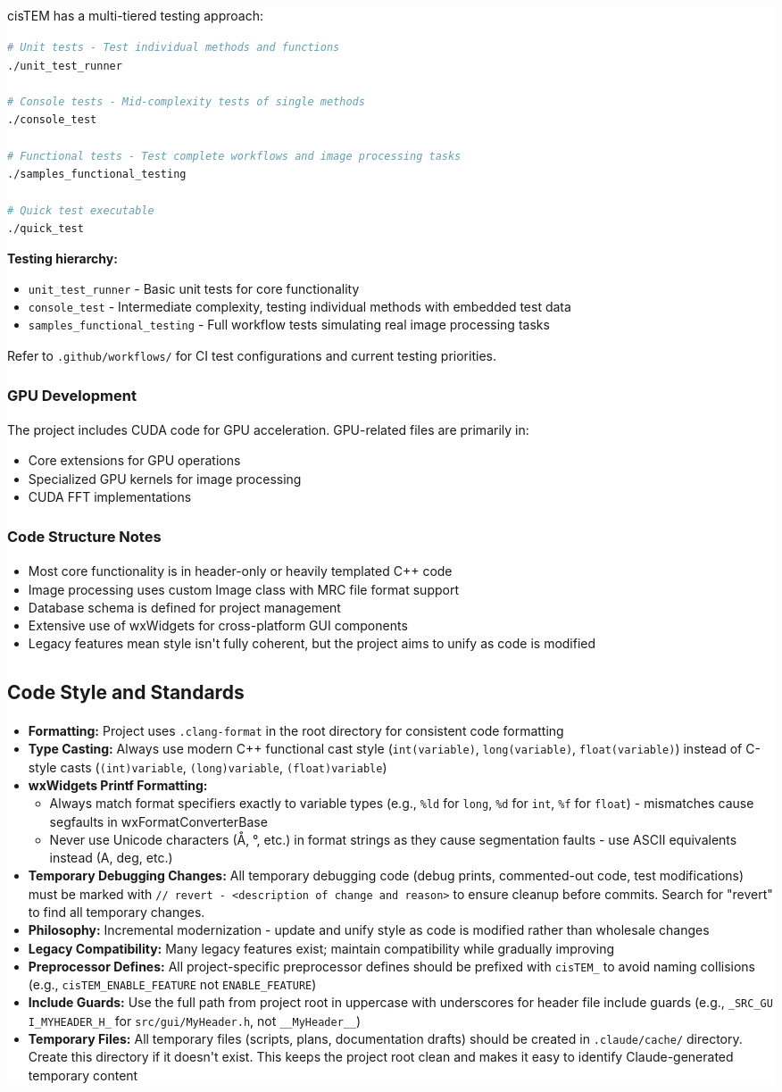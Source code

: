 cisTEM has a multi-tiered testing approach:

```bash
# Unit tests - Test individual methods and functions
./unit_test_runner

# Console tests - Mid-complexity tests of single methods
./console_test

# Functional tests - Test complete workflows and image processing tasks
./samples_functional_testing

# Quick test executable
./quick_test
```

**Testing hierarchy:**

- `unit_test_runner` - Basic unit tests for core functionality
- `console_test` - Intermediate complexity, testing individual methods with embedded test data
- `samples_functional_testing` - Full workflow tests simulating real image processing tasks

Refer to `.github/workflows/` for CI test configurations and current testing priorities.

### GPU Development

The project includes CUDA code for GPU acceleration. GPU-related files are primarily in:

- Core extensions for GPU operations
- Specialized GPU kernels for image processing
- CUDA FFT implementations

### Code Structure Notes

- Most core functionality is in header-only or heavily templated C++ code
- Image processing uses custom Image class with MRC file format support
- Database schema is defined for project management
- Extensive use of wxWidgets for cross-platform GUI components
- Legacy features mean style isn't fully coherent, but the project aims to unify as code is modified

## Code Style and Standards

- **Formatting:** Project uses `.clang-format` in the root directory for consistent code formatting
- **Type Casting:** Always use modern C++ functional cast style (`int(variable)`, `long(variable)`, `float(variable)`) instead of C-style casts (`(int)variable`, `(long)variable`, `(float)variable`)
- **wxWidgets Printf Formatting:**
  - Always match format specifiers exactly to variable types (e.g., `%ld` for `long`, `%d` for `int`, `%f` for `float`) - mismatches cause segfaults in wxFormatConverterBase
  - Never use Unicode characters (Å, °, etc.) in format strings as they cause segmentation faults - use ASCII equivalents instead (A, deg, etc.)
- **Temporary Debugging Changes:** All temporary debugging code (debug prints, commented-out code, test modifications) must be marked with `// revert - <description of change and reason>` to ensure cleanup before commits. Search for "revert" to find all temporary changes.
- **Philosophy:** Incremental modernization - update and unify style as code is modified rather than wholesale changes
- **Legacy Compatibility:** Many legacy features exist; maintain compatibility while gradually improving
- **Preprocessor Defines:** All project-specific preprocessor defines should be prefixed with `cisTEM_` to avoid naming collisions (e.g., `cisTEM_ENABLE_FEATURE` not `ENABLE_FEATURE`)
- **Include Guards:** Use the full path from project root in uppercase with underscores for header file include guards (e.g., `_SRC_GUI_MYHEADER_H_` for `src/gui/MyHeader.h`, not `__MyHeader__`)
- **Temporary Files:** All temporary files (scripts, plans, documentation drafts) should be created in `.claude/cache/` directory. Create this directory if it doesn't exist. This keeps the project root clean and makes it easy to identify Claude-generated temporary content
